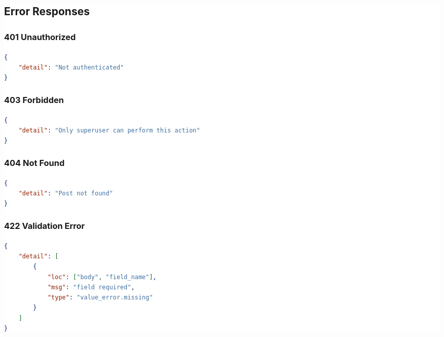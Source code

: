 ## Error Responses

### 401 Unauthorized
```json
{
    "detail": "Not authenticated"
}
```

### 403 Forbidden
```json
{
    "detail": "Only superuser can perform this action"
}
```

### 404 Not Found
```json
{
    "detail": "Post not found"
}
```

### 422 Validation Error
```json
{
    "detail": [
        {
            "loc": ["body", "field_name"],
            "msg": "field required",
            "type": "value_error.missing"
        }
    ]
}
``` 